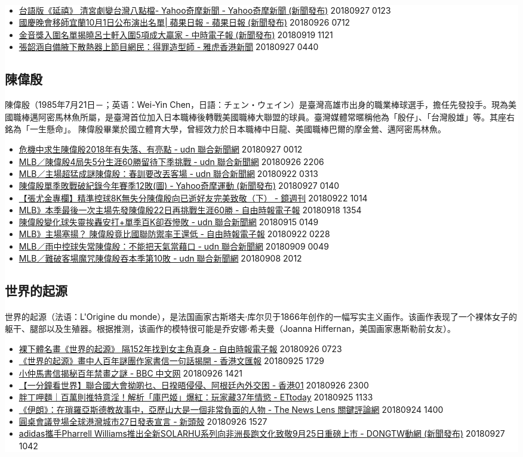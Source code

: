 - [台語版《延禧》 清宮劇變台灣八點檔- Yahoo奇摩新聞 - Yahoo奇摩新聞 (新聞發布)](https://tw.news.yahoo.com/%E5%8F%B0%E8%AA%9E%E7%89%88-%E5%BB%B6%E7%A6%A7-%E6%B8%85%E5%AE%AE%E5%8A%87%E8%AE%8A%E5%8F%B0%E7%81%A3%E5%85%AB%E9%BB%9E%E6%AA%94-010503358.html "台語版《延禧》 清宮劇變台灣八點檔- Yahoo奇摩新聞 - Yahoo奇摩新聞 (新聞發布)") 20180927 0123
- [國慶晚會移師宜蘭10月1日公布演出名單| 蘋果日報 - 蘋果日報 (新聞發布)](https://tw.appledaily.com/new/realtime/20180926/1436689/ "國慶晚會移師宜蘭10月1日公布演出名單| 蘋果日報 - 蘋果日報 (新聞發布)") 20180926 0712
- [金音獎入圍名單揭曉呂士軒入圍5項成大贏家 - 中時電子報 (新聞發布)](https://www.chinatimes.com/realtimenews/20180919003944-260404 "金音獎入圍名單揭曉呂士軒入圍5項成大贏家 - 中時電子報 (新聞發布)") 20180919 1121
- [張韶涵自備腋下散熱器上節目網民：得罪造型師 - 雅虎香港新聞](https://hk.news.yahoo.com/%E5%BC%B5%E9%9F%B6%E6%B6%B5%E8%87%AA%E5%82%99%E8%85%8B%E4%B8%8B%E6%95%A3%E7%86%B1%E5%99%A8%E4%B8%8A%E7%AF%80%E7%9B%AE-%E7%B6%B2%E6%B0%91-%E5%BE%97%E7%BD%AA%E9%80%A0%E5%9E%8B%E5%B8%AB-030000685.html "張韶涵自備腋下散熱器上節目網民：得罪造型師 - 雅虎香港新聞") 20180927 0440

## 陳偉殷

陳偉殷（1985年7月21日－；英语：Wei-Yin Chen，日語：チェン・ウェイン）是臺灣高雄市出身的職業棒球選手，擔任先發投手。現為美國職棒邁阿密馬林魚所屬，是臺灣首位加入日本職棒後轉戰美國職棒大聯盟的球員。臺灣媒體常暱稱他為「殷仔」、「台灣殷雄」等。其座右銘為「一生懸命」。
陳偉殷畢業於國立體育大學，曾經效力於日本職棒中日龍、美國職棒巴爾的摩金鶯、邁阿密馬林魚。


- [危機中求生陳偉殷2018年有失落、有亮點 - udn 聯合新聞網](https://udn.com/news/story/6999/3389532 "危機中求生陳偉殷2018年有失落、有亮點 - udn 聯合新聞網") 20180927 0012
- [MLB／陳偉殷4局失5分生涯60勝留待下季挑戰 - udn 聯合新聞網](https://udn.com/news/story/6999/3389474?from=udn-catelistnews_ch2 "MLB／陳偉殷4局失5分生涯60勝留待下季挑戰 - udn 聯合新聞網") 20180926 2206
- [MLB／主場超猛成謎陳偉殷：春訓要改丟客場 - udn 聯合新聞網](https://udn.com/news/story/6999/3381682 "MLB／主場超猛成謎陳偉殷：春訓要改丟客場 - udn 聯合新聞網") 20180922 0313
- [陳偉殷單季敗戰破紀錄今年賽季12敗(圖) - Yahoo奇摩運動 (新聞發布)](https://tw.sports.yahoo.com/news/%E9%99%B3%E5%81%89%E6%AE%B7%E5%96%AE%E5%AD%A3%E6%95%97%E6%88%B0%E7%A0%B4%E7%B4%80%E9%8C%84-%E4%BB%8A%E5%B9%B4%E8%B3%BD%E5%AD%A312%E6%95%97-%E5%9C%96-011228390.html "陳偉殷單季敗戰破紀錄今年賽季12敗(圖) - Yahoo奇摩運動 (新聞發布)") 20180927 0140
- [【張尤金專欄】精準控球8K無失分陳偉殷向已逝好友完美致敬（下） - 鏡週刊](https://www.mirrormedia.mg/story/20180922web002/ "【張尤金專欄】精準控球8K無失分陳偉殷向已逝好友完美致敬（下） - 鏡週刊") 20180922 1014
- [MLB》本季最後一次主場先發陳偉殷22日再挑戰生涯60勝 - 自由時報電子報](http://sports.ltn.com.tw/news/breakingnews/2555036 "MLB》本季最後一次主場先發陳偉殷22日再挑戰生涯60勝 - 自由時報電子報") 20180918 1354
- [陳偉殷變化球失靈挨轟安打+單季百K卻吞慘敗 - udn 聯合新聞網](https://udn.com/news/story/6999/3368800 "陳偉殷變化球失靈挨轟安打+單季百K卻吞慘敗 - udn 聯合新聞網") 20180915 0149
- [MLB》主場塞揚？ 陳偉殷竟比國聯防禦率王還低 - 自由時報電子報](http://sports.ltn.com.tw/news/breakingnews/2558797 "MLB》主場塞揚？ 陳偉殷竟比國聯防禦率王還低 - 自由時報電子報") 20180922 0228
- [MLB／雨中控球失常陳偉殷：不能把天氣當藉口 - udn 聯合新聞網](https://udn.com/news/story/6999/3357166 "MLB／雨中控球失常陳偉殷：不能把天氣當藉口 - udn 聯合新聞網") 20180909 0049
- [MLB／難破客場魔咒陳偉殷吞本季第10敗 - udn 聯合新聞網](https://udn.com/news/story/6999/3357120 "MLB／難破客場魔咒陳偉殷吞本季第10敗 - udn 聯合新聞網") 20180908 2012

## 世界的起源

世界的起源（法语：L'Origine du monde），是法国画家古斯塔夫·库尔贝于1866年创作的一幅写实主义画作。该画作表现了一个裸体女子的躯干、腿部以及生殖器。根据推测，该画作的模特很可能是乔安娜·希夫曼（Joanna Hiffernan，美国画家惠斯勒前女友）。
- [裸下體名畫《世界的起源》 隔152年找到女主角真身 - 自由時報電子報](http://news.ltn.com.tw/news/world/breakingnews/2562339 "裸下體名畫《世界的起源》 隔152年找到女主角真身 - 自由時報電子報") 20180926 0723
- [《世界的起源》畫中人百年謎團作家書信一句話揭開 - 香港文匯報](http://paper.wenweipo.com/2018/09/26/GJ1809260006.htm "《世界的起源》畫中人百年謎團作家書信一句話揭開 - 香港文匯報") 20180925 1729
- [小仲馬書信揭秘百年禁畫之謎 - BBC 中文网](https://www.bbc.com/zhongwen/trad/world-45656979 "小仲馬書信揭秘百年禁畫之謎 - BBC 中文网") 20180926 1421
- [【一分鐘看世界】聯合國大會拗啲乜、日揆晤侵侵、阿根廷內外交困 - 香港01](https://www.hk01.com/%E5%8D%B3%E6%99%82%E5%9C%8B%E9%9A%9B/240325/%E4%B8%80%E5%88%86%E9%90%98%E7%9C%8B%E4%B8%96%E7%95%8C-%E8%81%AF%E5%90%88%E5%9C%8B%E5%A4%A7%E6%9C%83%E6%8B%97%E5%95%B2%E4%B9%9C-%E6%97%A5%E6%8F%86%E6%99%A4%E4%BE%B5%E4%BE%B5-%E9%98%BF%E6%A0%B9%E5%BB%B7%E5%85%A7%E5%A4%96%E4%BA%A4%E5%9B%B0 "【一分鐘看世界】聯合國大會拗啲乜、日揆晤侵侵、阿根廷內外交困 - 香港01") 20180926 2300
- [胖丁呷麵｜百萬則推特意淫！解析「庫巴姬」爆紅：玩家藏37年情慾 - ETtoday](https://www.ettoday.net/dalemon/post/38677 "胖丁呷麵｜百萬則推特意淫！解析「庫巴姬」爆紅：玩家藏37年情慾 - ETtoday") 20180925 1133
- [《伊朗》：在瑣羅亞斯德教故事中，亞歷山大是一個非常負面的人物 - The News Lens 關鍵評論網](https://www.thenewslens.com/article/104072 "《伊朗》：在瑣羅亞斯德教故事中，亞歷山大是一個非常負面的人物 - The News Lens 關鍵評論網") 20180924 1400
- [圓桌會議登場全球港灣城市27日發表宣言 - 新頭殼](https://newtalk.tw/news/view/2018-09-26/144597 "圓桌會議登場全球港灣城市27日發表宣言 - 新頭殼") 20180926 1527
- [adidas攜手Pharrell Williams推出全新SOLARHU系列向非洲長跑文化致敬9月25日重磅上市 - DONGTW動網 (新聞發布)](https://www.dongtw.com/gear/20180927/893481.html "adidas攜手Pharrell Williams推出全新SOLARHU系列向非洲長跑文化致敬9月25日重磅上市 - DONGTW動網 (新聞發布)") 20180927 1042